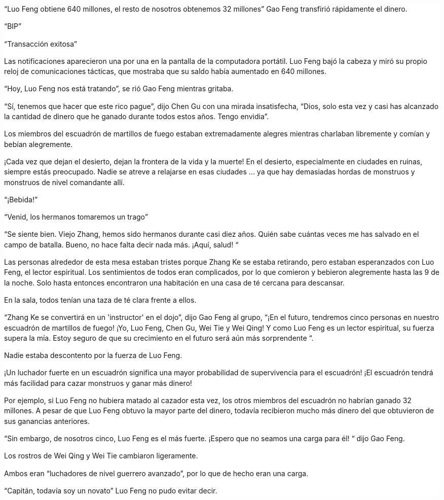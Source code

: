 “Luo Feng obtiene 640 millones, el resto de nosotros obtenemos 32 millones” Gao Feng transfirió rápidamente el dinero.

“BIP”

“Transacción exitosa”

Las notificaciones aparecieron una por una en la pantalla de la computadora portátil. Luo Feng bajó la cabeza y miró su propio reloj de comunicaciones tácticas, que mostraba que su saldo había aumentado en 640 millones.

“Hoy, Luo Feng nos está tratando”, se rió Gao Feng mientras gritaba.

“Sí, tenemos que hacer que este rico pague”, dijo Chen Gu con una mirada insatisfecha, “Dios, solo esta vez y casi has alcanzado la cantidad de dinero que he ganado durante todos estos años. Tengo envidia”.

Los miembros del escuadrón de martillos de fuego estaban extremadamente alegres mientras charlaban libremente y comían y bebían alegremente.

¡Cada vez que dejan el desierto, dejan la frontera de la vida y la muerte! En el desierto, especialmente en ciudades en ruinas, siempre estás preocupado. Nadie se atreve a relajarse en esas ciudades ... ya que hay demasiadas hordas de monstruos y monstruos de nivel comandante allí.

“¡Bebida!”

“Venid, los hermanos tomaremos un trago”

“Se siente bien. Viejo Zhang, hemos sido hermanos durante casi diez años. Quién sabe cuántas veces me has salvado en el campo de batalla. Bueno, no hace falta decir nada más. ¡Aquí, salud! “

Las personas alrededor de esta mesa estaban tristes porque Zhang Ke se estaba retirando, pero estaban esperanzados con Luo Feng, el lector espiritual. Los sentimientos de todos eran complicados, por lo que comieron y bebieron alegremente hasta las 9 de la noche. Solo hasta entonces encontraron una habitación en una casa de té cercana para descansar.

En la sala, todos tenían una taza de té clara frente a ellos.

“Zhang Ke se convertirá en un 'instructor' en el dojo”, dijo Gao Feng al grupo, “¡En el futuro, tendremos cinco personas en nuestro escuadrón de martillos de fuego! ¡Yo, Luo Feng, Chen Gu, Wei Tie y Wei Qing! Y como Luo Feng es un lector espiritual, su fuerza supera la mía. Estoy seguro de que su crecimiento en el futuro será aún más sorprendente “.

Nadie estaba descontento por la fuerza de Luo Feng.

¡Un luchador fuerte en un escuadrón significa una mayor probabilidad de supervivencia para el escuadrón! ¡El escuadrón tendrá más facilidad para cazar monstruos y ganar más dinero!

Por ejemplo, si Luo Feng no hubiera matado al cazador esta vez, los otros miembros del escuadrón no habrían ganado 32 millones. A pesar de que Luo Feng obtuvo la mayor parte del dinero, todavía recibieron mucho más dinero del que obtuvieron de sus ganancias anteriores.

“Sin embargo, de nosotros cinco, Luo Feng es el más fuerte. ¡Espero que no seamos una carga para él! “ dijo Gao Feng.

Los rostros de Wei Qing y Wei Tie cambiaron ligeramente.

Ambos eran “luchadores de nivel guerrero avanzado”, por lo que de hecho eran una carga.

“Capitán, todavía soy un novato” Luo Feng no pudo evitar decir.
